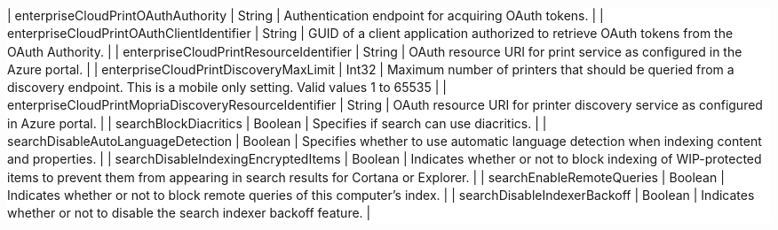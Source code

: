 | enterpriseCloudPrintOAuthAuthority                    | String                                                                                                             | Authentication endpoint for acquiring OAuth tokens.                                                                                                                                                                                                                                                                                                                                                                        |
| enterpriseCloudPrintOAuthClientIdentifier             | String                                                                                                             | GUID of a client application authorized to retrieve OAuth tokens from the OAuth Authority.                                                                                                                                                                                                                                                                                                                                 |
| enterpriseCloudPrintResourceIdentifier                | String                                                                                                             | OAuth resource URI for print service as configured in the Azure portal.                                                                                                                                                                                                                                                                                                                                                    |
| enterpriseCloudPrintDiscoveryMaxLimit                 | Int32                                                                                                              | Maximum number of printers that should be queried from a discovery endpoint. This is a mobile only setting. Valid values 1 to 65535                                                                                                                                                                                                                                                                                        |
| enterpriseCloudPrintMopriaDiscoveryResourceIdentifier | String                                                                                                             | OAuth resource URI for printer discovery service as configured in Azure portal.                                                                                                                                                                                                                                                                                                                                            |
| searchBlockDiacritics                                 | Boolean                                                                                                            | Specifies if search can use diacritics.                                                                                                                                                                                                                                                                                                                                                                                    |
| searchDisableAutoLanguageDetection                    | Boolean                                                                                                            | Specifies whether to use automatic language detection when indexing content and properties.                                                                                                                                                                                                                                                                                                                                |
| searchDisableIndexingEncryptedItems                   | Boolean                                                                                                            | Indicates whether or not to block indexing of WIP-protected items to prevent them from appearing in search results for Cortana or Explorer.                                                                                                                                                                                                                                                                                |
| searchEnableRemoteQueries                             | Boolean                                                                                                            | Indicates whether or not to block remote queries of this computer’s index.                                                                                                                                                                                                                                                                                                                                                 |
| searchDisableIndexerBackoff                           | Boolean                                                                                                            | Indicates whether or not to disable the search indexer backoff feature.                                                                                                                                                                                                                                                                                                                                                    |